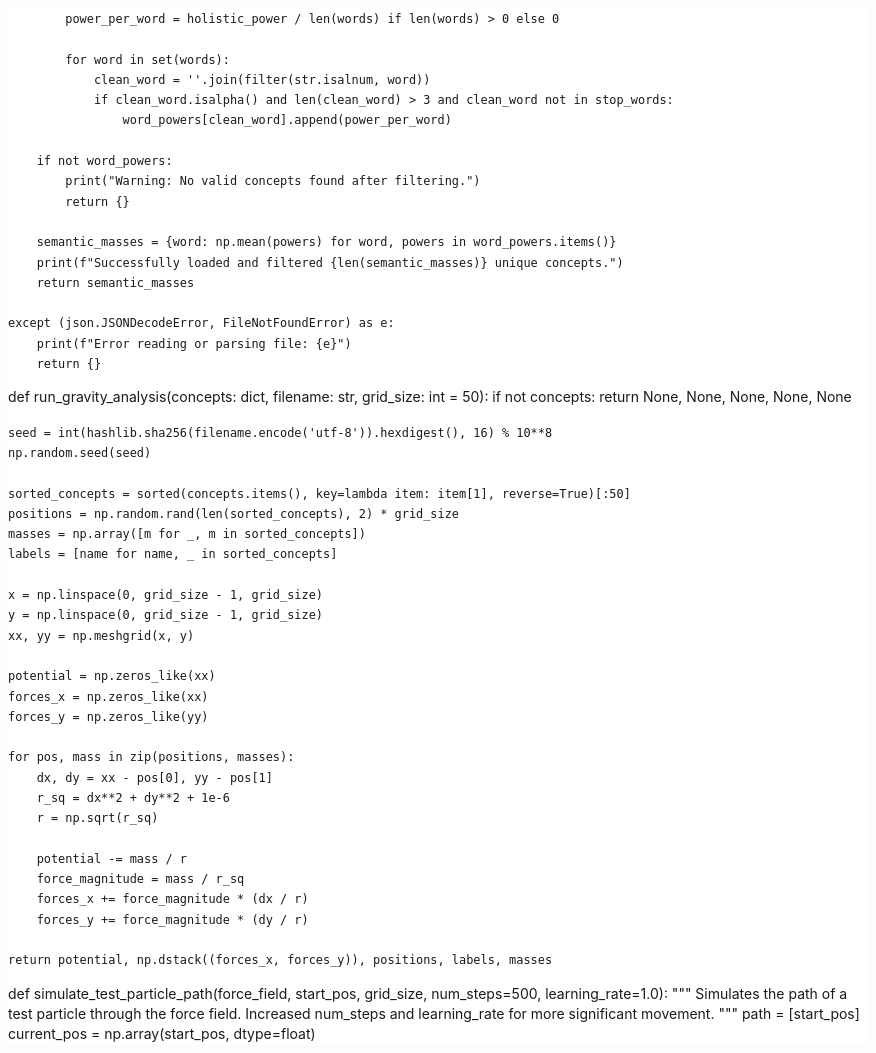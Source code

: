            power_per_word = holistic_power / len(words) if len(words) > 0 else 0
            
            for word in set(words):
                clean_word = ''.join(filter(str.isalnum, word))
                if clean_word.isalpha() and len(clean_word) > 3 and clean_word not in stop_words:
                    word_powers[clean_word].append(power_per_word)

        if not word_powers:
            print("Warning: No valid concepts found after filtering.")
            return {}

        semantic_masses = {word: np.mean(powers) for word, powers in word_powers.items()}
        print(f"Successfully loaded and filtered {len(semantic_masses)} unique concepts.")
        return semantic_masses

    except (json.JSONDecodeError, FileNotFoundError) as e:
        print(f"Error reading or parsing file: {e}")
        return {}

def run_gravity_analysis(concepts: dict, filename: str, grid_size: int = 50):
    if not concepts:
        return None, None, None, None, None

    seed = int(hashlib.sha256(filename.encode('utf-8')).hexdigest(), 16) % 10**8
    np.random.seed(seed)
    
    sorted_concepts = sorted(concepts.items(), key=lambda item: item[1], reverse=True)[:50]
    positions = np.random.rand(len(sorted_concepts), 2) * grid_size
    masses = np.array([m for _, m in sorted_concepts])
    labels = [name for name, _ in sorted_concepts]
    
    x = np.linspace(0, grid_size - 1, grid_size)
    y = np.linspace(0, grid_size - 1, grid_size)
    xx, yy = np.meshgrid(x, y)
    
    potential = np.zeros_like(xx)
    forces_x = np.zeros_like(xx)
    forces_y = np.zeros_like(yy)

    for pos, mass in zip(positions, masses):
        dx, dy = xx - pos[0], yy - pos[1]
        r_sq = dx**2 + dy**2 + 1e-6
        r = np.sqrt(r_sq)
        
        potential -= mass / r
        force_magnitude = mass / r_sq
        forces_x += force_magnitude * (dx / r)
        forces_y += force_magnitude * (dy / r)
        
    return potential, np.dstack((forces_x, forces_y)), positions, labels, masses

def simulate_test_particle_path(force_field, start_pos, grid_size, num_steps=500, learning_rate=1.0):
    """
    Simulates the path of a test particle through the force field.
    Increased num_steps and learning_rate for more significant movement.
    """
    path = [start_pos]
    current_pos = np.array(start_pos, dtype=float)
    